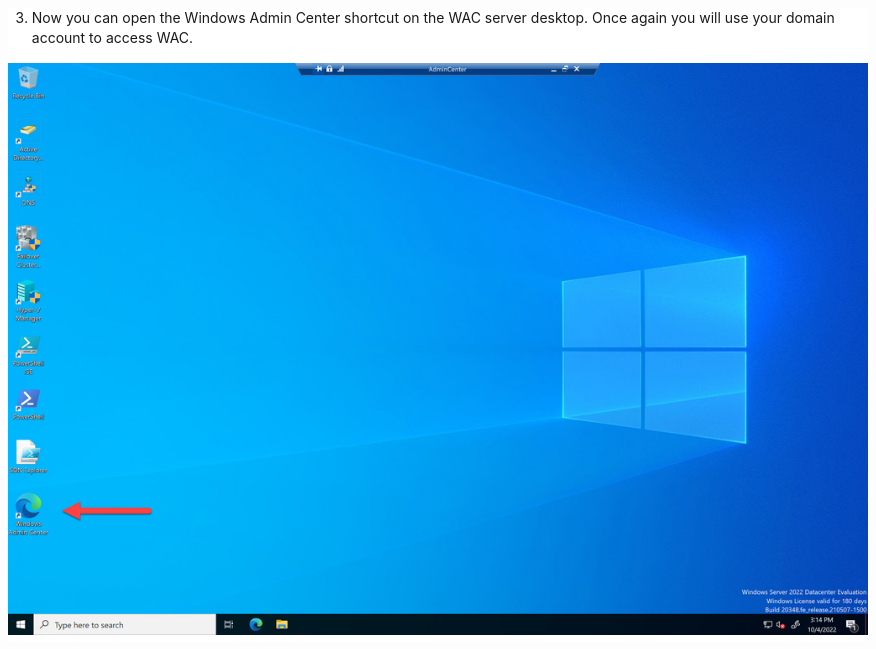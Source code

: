 3. Now you can open the Windows Admin Center shortcut on the WAC server desktop. Once again you will use your domain account to access WAC.

![-](./media/wac_gateway_desktop.png "Screenshot showing logging into WAC")